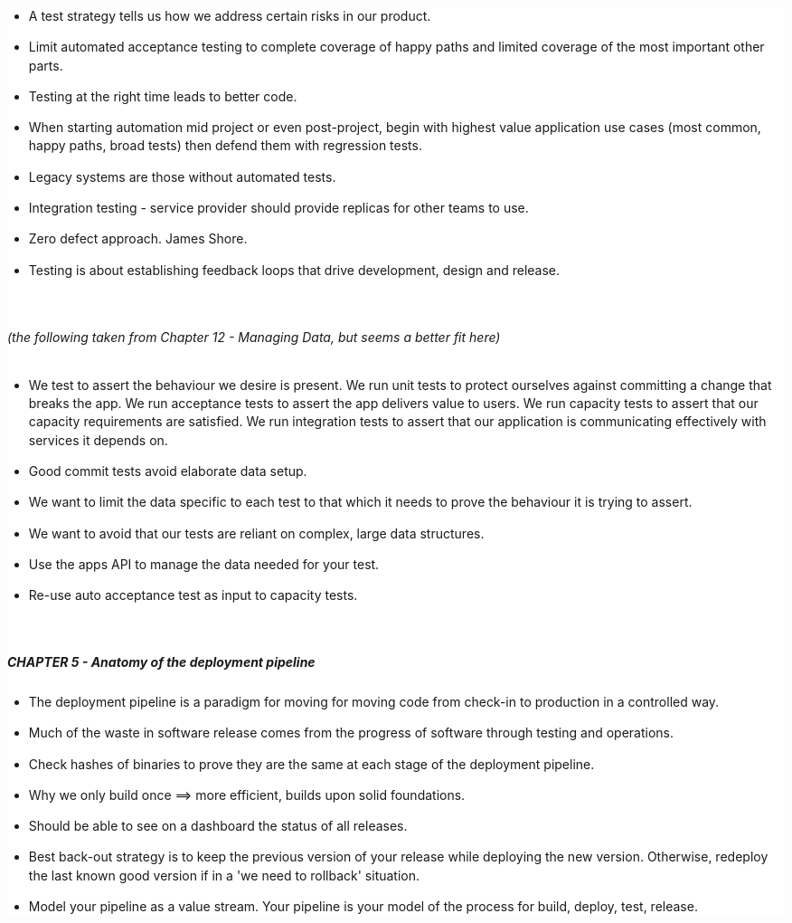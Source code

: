 - A test strategy tells us how we address certain risks in our product.

- Limit automated acceptance testing to complete coverage of happy paths and limited coverage of the most important other parts.

- Testing at the right time leads to better code.

- When starting automation mid project or even post-project, begin with highest value application use cases (most common, happy paths, broad tests) then defend them with regression tests.

- Legacy systems are those without automated tests.

- Integration testing - service provider should provide replicas for other teams to use.

- Zero defect approach. James Shore.

- Testing is about establishing feedback loops that drive development, design and release.

<br>

###### (the following taken from Chapter 12 - Managing Data, but seems a better fit here)

- We test to assert the behaviour we desire is present. We run unit tests to protect ourselves against committing a change that breaks the app. We run acceptance tests to assert the app delivers value to users. We run capacity tests to assert that our capacity requirements are satisfied. We run integration tests to assert that our application is communicating effectively with services it depends on.

- Good commit tests avoid elaborate data setup.

- We want to limit the data specific to each test to that which it needs to prove the behaviour it is trying to assert.

- We want to avoid that our tests are reliant on complex, large data structures.

- Use the apps API to manage the data needed for your test.

- Re-use auto acceptance test as input to capacity tests.

<br>

##### CHAPTER 5 - Anatomy of the deployment pipeline

- The deployment pipeline is a paradigm for moving for moving code from check-in to production in a controlled way.

- Much of the waste in software release comes from the progress of software through testing and operations.

- Check hashes of binaries to prove they are the same at each stage of the deployment pipeline.

- Why we only build once ==> more efficient, builds upon solid foundations.

- Should be able to see on a dashboard the status of all releases.

- Best back-out strategy is to keep the previous version of your release while deploying the new version. Otherwise, redeploy the last known good version if in a 'we need to rollback' situation.

- Model your pipeline as a value stream. Your pipeline is your model of the process for build, deploy, test, release.
